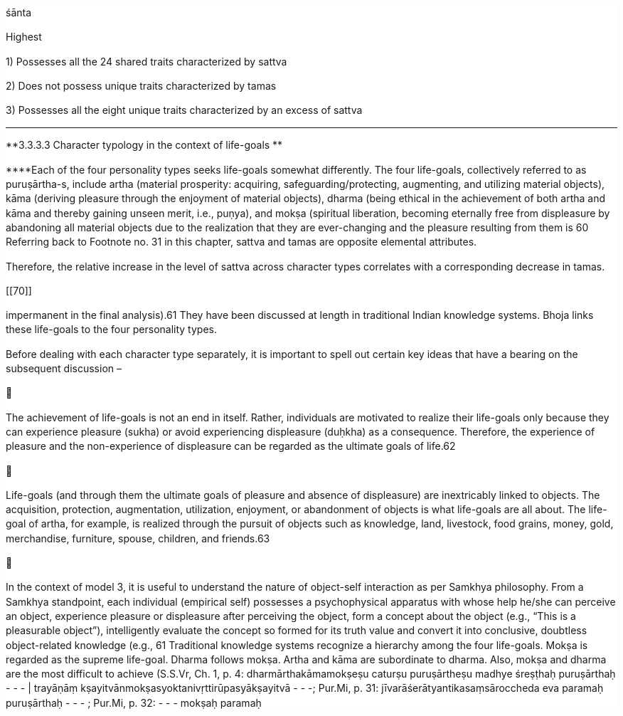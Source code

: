 śānta 

Highest 

1\) Possesses all the 24 shared traits characterized by sattva 

2\) Does not possess unique traits characterized by tamas 

3\) Possesses all the eight unique traits characterized by an excess of sattva 

****

**3.3.3.3 Character typology in the context of life-goals **

****Each of the four personality types seeks life-goals somewhat differently. The four life-goals, collectively referred to as puruṣārtha-s, include artha \(material prosperity: acquiring, safeguarding/protecting, augmenting, and utilizing material objects\), kāma \(deriving pleasure through the enjoyment of material objects\), dharma \(being ethical in the achievement of both artha and kāma and thereby gaining unseen merit, i.e., puṇya\), and mokṣa \(spiritual liberation, becoming eternally free from displeasure by abandoning all material objects due to the realization that they are ever-changing and the pleasure resulting from them is 60 Referring back to Footnote no. 31 in this chapter, sattva and tamas are opposite elemental attributes. 

Therefore, the relative increase in the level of sattva across character types correlates with a corresponding decrease in tamas. 



[[70]]



impermanent in the final analysis\).61 They have been discussed at length in traditional Indian knowledge systems. Bhoja links these life-goals to the four personality types. 

Before dealing with each character type separately, it is important to spell out certain key ideas that have a bearing on the subsequent discussion – 

 

The achievement of life-goals is not an end in itself. Rather, individuals are motivated to realize their life-goals only because they can experience pleasure \(sukha\) or avoid experiencing displeasure \(duḥkha\) as a consequence. Therefore, the experience of pleasure and the non-experience of displeasure can be regarded as the ultimate goals of life.62 

 

Life-goals \(and through them the ultimate goals of pleasure and absence of displeasure\) are inextricably linked to objects. The acquisition, protection, augmentation, utilization, enjoyment, or abandonment of objects is what life-goals are all about. The life-goal of artha, for example, is realized through the pursuit of objects such as knowledge, land, livestock, food grains, money, gold, merchandise, furniture, spouse, children, and friends.63 

 

In the context of model 3, it is useful to understand the nature of object-self interaction as per Samkhya philosophy. From a Samkhya standpoint, each individual \(empirical self\) possesses a psychophysical apparatus with whose help he/she can perceive an object, experience pleasure or displeasure after perceiving the object, form a concept about the object \(e.g., “This is a pleasurable object”\), intelligently evaluate the concept so formed for its truth value and convert it into conclusive, doubtless object-related knowledge \(e.g., 61 Traditional knowledge systems recognize a hierarchy among the four life-goals. Mokṣa is regarded as the supreme life-goal. Dharma follows mokṣa. Artha and kāma are subordinate to dharma. Also, mokṣa and dharma are the most difficult to achieve \(S.S.Vr, Ch. 1, p. 4: dharmārthakāmamokṣeṣu caturṣu puruṣārtheṣu madhye śreṣṭhaḥ puruṣārthaḥ - - - | trayāṇāṃ kṣayitvānmokṣasyoktanivṛttirūpasyākṣayitvā - - -; Pur.Mi, p. 31: jīvarāśerātyantikasaṃsāroccheda eva paramaḥ puruṣārthaḥ - - - ; Pur.Mi, p. 32: - - - mokṣaḥ paramaḥ 
